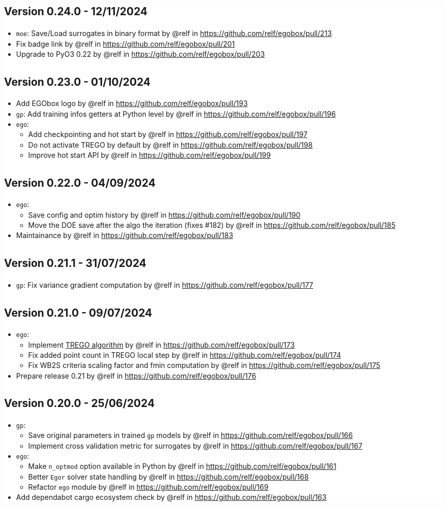 ## Version 0.24.0 - 12/11/2024

* `moe`: Save/Load surrogates in binary format by @relf in <https://github.com/relf/egobox/pull/213>
* Fix badge link by @relf in <https://github.com/relf/egobox/pull/201>
* Upgrade to PyO3 0.22 by @relf in <https://github.com/relf/egobox/pull/203>

## Version 0.23.0 - 01/10/2024

* Add EGObox logo by @relf in <https://github.com/relf/egobox/pull/193>
* `gp`: Add training infos getters at Python level by @relf in <https://github.com/relf/egobox/pull/196>
* `ego`:
  * Add checkpointing and hot start by @relf in <https://github.com/relf/egobox/pull/197>
  * Do not activate TREGO by default by @relf in <https://github.com/relf/egobox/pull/198>
  * Improve hot start API by @relf in <https://github.com/relf/egobox/pull/199>
  
## Version 0.22.0 - 04/09/2024

* `ego`:
  * Save config and optim history by @relf in <https://github.com/relf/egobox/pull/190>
  * Move the DOE save after the algo the iteration (fixes #182) by @relf in <https://github.com/relf/egobox/pull/185>
* Maintainance by @relf in <https://github.com/relf/egobox/pull/183>

## Version 0.21.1 - 31/07/2024

* `gp`: Fix variance gradient computation by @relf in <https://github.com/relf/egobox/pull/177>

## Version 0.21.0 - 09/07/2024

* `ego`:
  * Implement [TREGO algorithm](https://arxiv.org/abs/2101.06808) by @relf in <https://github.com/relf/egobox/pull/173>
  * Fix added point count in TREGO local step by @relf in <https://github.com/relf/egobox/pull/174>
  * Fix WB2S criteria scaling factor and fmin computation by @relf in <https://github.com/relf/egobox/pull/175>
* Prepare release 0.21 by @relf in <https://github.com/relf/egobox/pull/176>

## Version 0.20.0 - 25/06/2024

* `gp`:
  * Save original parameters in trained `gp` models  by @relf in <https://github.com/relf/egobox/pull/166>
  * Implement cross validation metric for surrogates by @relf in <https://github.com/relf/egobox/pull/167>
* `ego`:
  * Make `n_optmod` option available in Python by @relf in <https://github.com/relf/egobox/pull/161>
  * Better `Egor` solver state handling by @relf in <https://github.com/relf/egobox/pull/168>
  * Refactor `ego` module by @relf in <https://github.com/relf/egobox/pull/169>
* Add dependabot cargo ecosystem check by @relf in <https://github.com/relf/egobox/pull/163>
